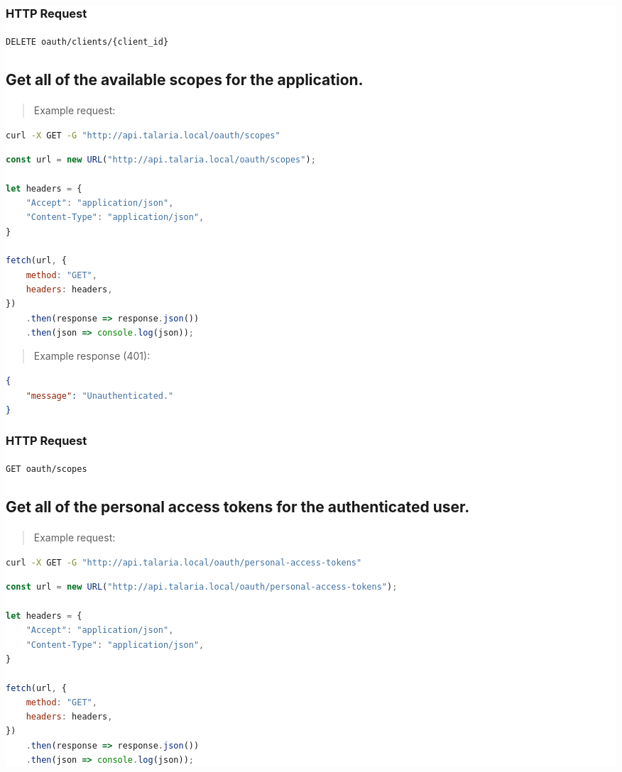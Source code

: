 
### HTTP Request
`DELETE oauth/clients/{client_id}`





## Get all of the available scopes for the application.

> Example request:

```bash
curl -X GET -G "http://api.talaria.local/oauth/scopes" 
```
```javascript
const url = new URL("http://api.talaria.local/oauth/scopes");

let headers = {
    "Accept": "application/json",
    "Content-Type": "application/json",
}

fetch(url, {
    method: "GET",
    headers: headers,
})
    .then(response => response.json())
    .then(json => console.log(json));
```

> Example response (401):

```json
{
    "message": "Unauthenticated."
}
```

### HTTP Request
`GET oauth/scopes`





## Get all of the personal access tokens for the authenticated user.

> Example request:

```bash
curl -X GET -G "http://api.talaria.local/oauth/personal-access-tokens" 
```
```javascript
const url = new URL("http://api.talaria.local/oauth/personal-access-tokens");

let headers = {
    "Accept": "application/json",
    "Content-Type": "application/json",
}

fetch(url, {
    method: "GET",
    headers: headers,
})
    .then(response => response.json())
    .then(json => console.log(json));
```
